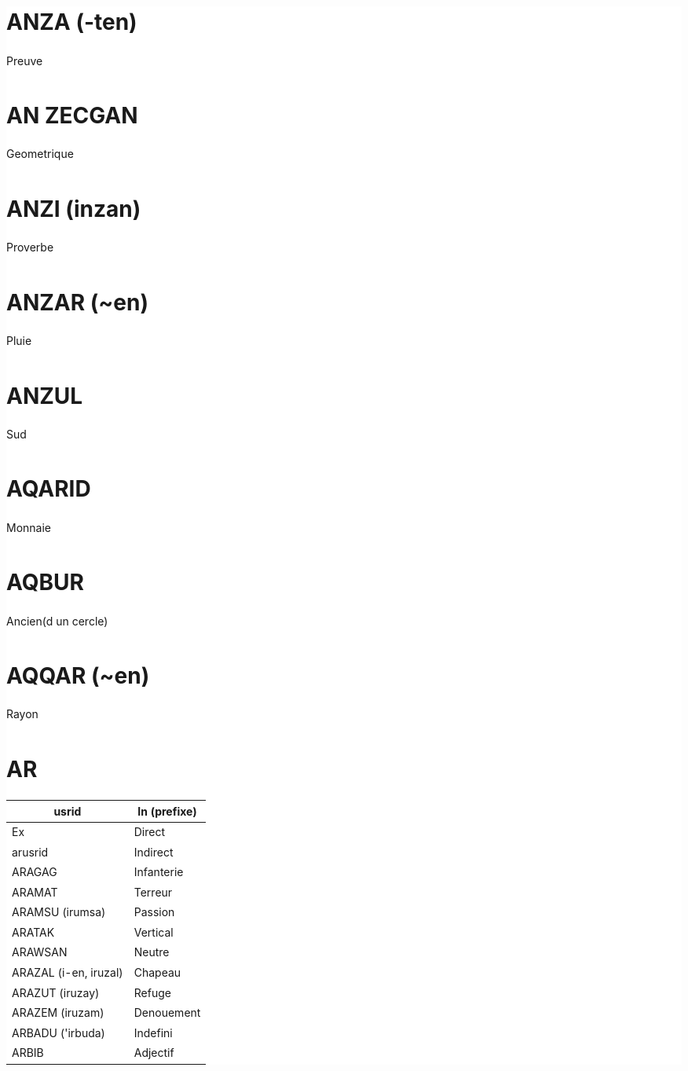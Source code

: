 # ANZA (-ten)

Preuve

# AN ZECGAN

Geometrique

# ANZI (inzan)

Proverbe

# ANZAR (~en)

Pluie

# ANZUL

Sud

# AQARID

Monnaie

# AQBUR

Ancien(d un cercle)

# AQQAR (~en)

Rayon
# AR

|usrid|In (prefixe)|
|---|---|
|Ex|Direct|
|arusrid|Indirect|
|ARAGAG|Infanterie|
|ARAMAT|Terreur|
|ARAMSU (irumsa)|Passion|
|ARATAK|Vertical|
|ARAWSAN|Neutre|
|ARAZAL (i-en, iruzal)|Chapeau|
|ARAZUT (iruzay)|Refuge|
|ARAZEM (iruzam)|Denouement|
|ARBADU ('irbuda)|Indefini|
|ARBIB|Adjectif|